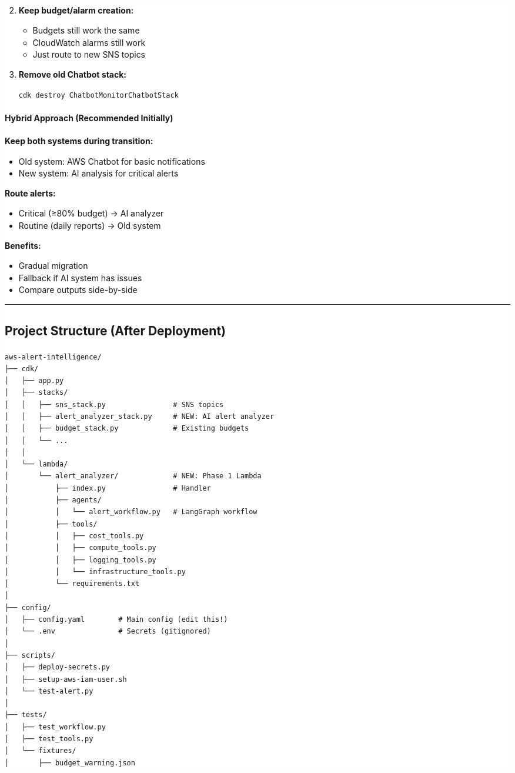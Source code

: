 2. **Keep budget/alarm creation:**
   - Budgets still work the same
   - CloudWatch alarms still work
   - Just route to new SNS topics

3. **Remove old Chatbot stack:**
   ```bash
   cdk destroy ChatbotMonitorChatbotStack
   ```

#### Hybrid Approach (Recommended Initially)

**Keep both systems during transition:**

- Old system: AWS Chatbot for basic notifications
- New system: AI analysis for critical alerts

**Route alerts:**
- Critical (≥80% budget) → AI analyzer
- Routine (daily reports) → Old system

**Benefits:**
- Gradual migration
- Fallback if AI system has issues
- Compare outputs side-by-side

---

## Project Structure (After Deployment)

```
aws-alert-intelligence/
├── cdk/
│   ├── app.py
│   ├── stacks/
│   │   ├── sns_stack.py                # SNS topics
│   │   ├── alert_analyzer_stack.py     # NEW: AI alert analyzer
│   │   ├── budget_stack.py             # Existing budgets
│   │   └── ...
│   │
│   └── lambda/
│       └── alert_analyzer/             # NEW: Phase 1 Lambda
│           ├── index.py                # Handler
│           ├── agents/
│           │   └── alert_workflow.py   # LangGraph workflow
│           ├── tools/
│           │   ├── cost_tools.py
│           │   ├── compute_tools.py
│           │   ├── logging_tools.py
│           │   └── infrastructure_tools.py
│           └── requirements.txt
│
├── config/
│   ├── config.yaml        # Main config (edit this!)
│   └── .env               # Secrets (gitignored)
│
├── scripts/
│   ├── deploy-secrets.py
│   ├── setup-aws-iam-user.sh
│   └── test-alert.py
│
├── tests/
│   ├── test_workflow.py
│   ├── test_tools.py
│   └── fixtures/
│       ├── budget_warning.json
```